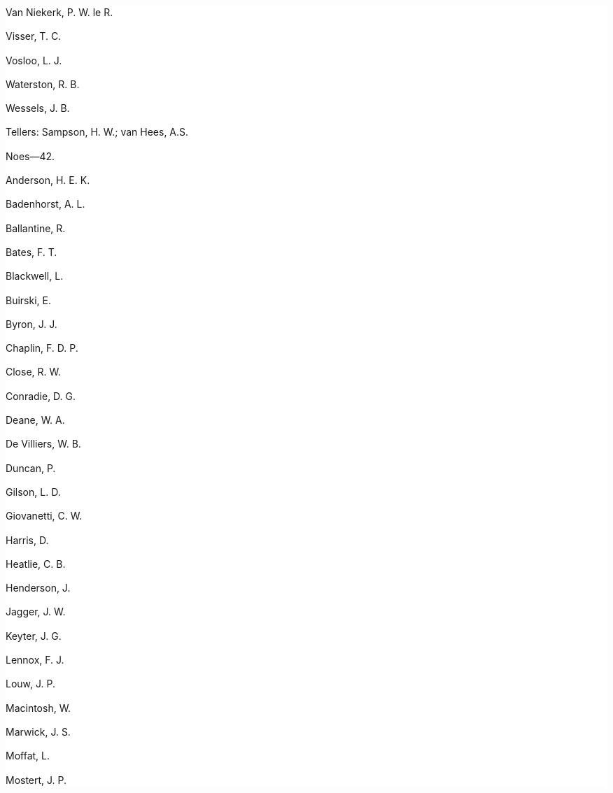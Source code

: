 <p>Van Niekerk, P. W. le R.</p>

<p>Visser, T. C.</p>

<p>Vosloo, L. J.</p>

<p>Waterston, R. B.</p>

<p>Wessels, J. B.</p>

<p>Tellers: Sampson, H. W.; van Hees, A.S.</p>

<p>Noes&#x2014;42.</p>

<p>Anderson, H. E. K.</p>

<p>Badenhorst, A. L.</p>

<p>Ballantine, R.</p>

<p>Bates, F. T.</p>

<p>Blackwell, L.</p>

<p>Buirski, E.</p>

<p>Byron, J. J.</p>

<p>Chaplin, F. D. P.</p>

<p>Close, R. W.</p>

<p>Conradie, D. G.</p>

<p>Deane, W. A.</p>

<p>De Villiers, W. B.</p>

<p>Duncan, P.</p>

<p>Gilson, L. D.</p>

<p>Giovanetti, C. W.</p>

<p>Harris, D.</p>

<p>Heatlie, C. B.</p>

<p>Henderson, J.</p>

<p>Jagger, J. W.</p>

<p>Keyter, J. G.</p>

<p>Lennox, F. J.</p>

<p>Louw, J. P.</p>

<p>Macintosh, W.</p>

<p>Marwick, J. S.</p>

<p>Moffat, L.</p>

<p>Mostert, J. P.</p>
